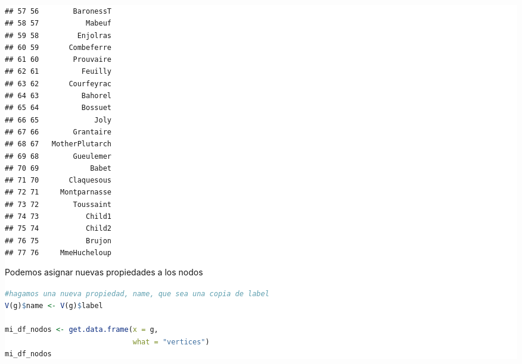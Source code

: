     ## 57 56        BaronessT
    ## 58 57           Mabeuf
    ## 59 58         Enjolras
    ## 60 59       Combeferre
    ## 61 60        Prouvaire
    ## 62 61          Feuilly
    ## 63 62       Courfeyrac
    ## 64 63          Bahorel
    ## 65 64          Bossuet
    ## 66 65             Joly
    ## 67 66        Grantaire
    ## 68 67   MotherPlutarch
    ## 69 68        Gueulemer
    ## 70 69            Babet
    ## 71 70       Claquesous
    ## 72 71     Montparnasse
    ## 73 72        Toussaint
    ## 74 73           Child1
    ## 75 74           Child2
    ## 76 75           Brujon
    ## 77 76     MmeHucheloup

Podemos asignar nuevas propiedades a los nodos

``` r
#hagamos una nueva propiedad, name, que sea una copia de label
V(g)$name <- V(g)$label

mi_df_nodos <- get.data.frame(x = g, 
                              what = "vertices")
mi_df_nodos
```
